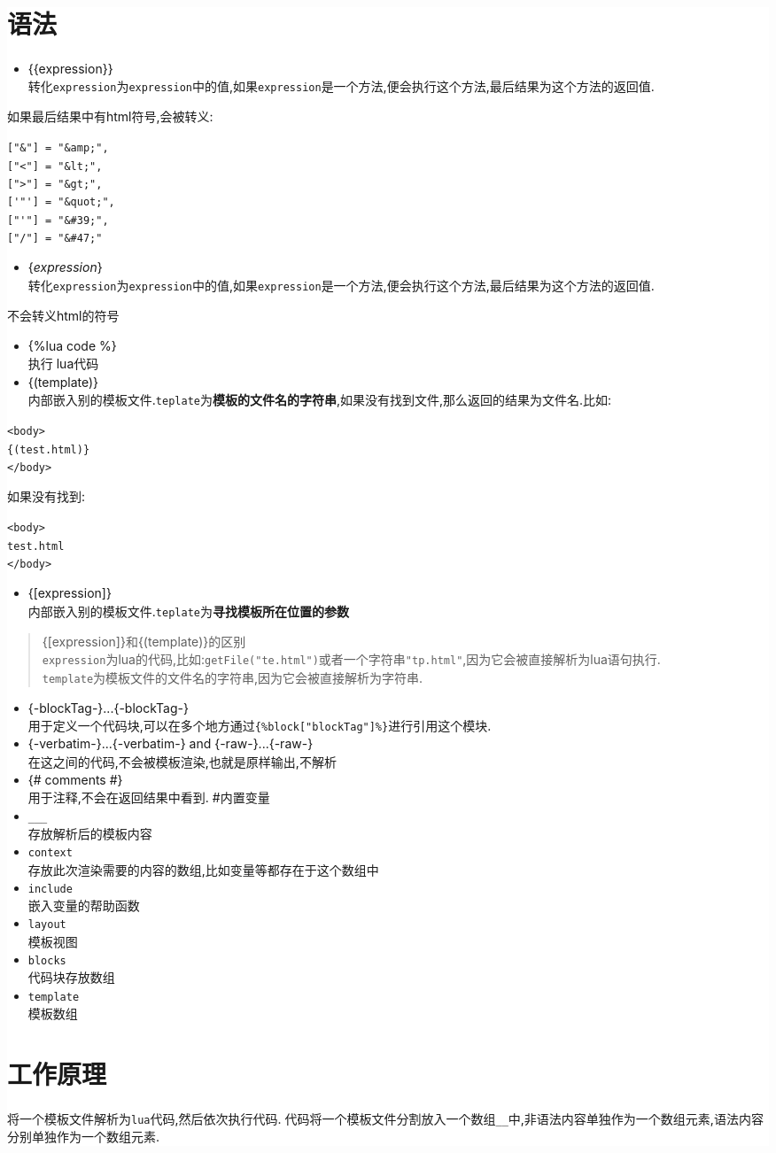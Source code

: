 # 语法
* {{expression}}  
转化`expression`为`expression`中的值,如果`expression`是一个方法,便会执行这个方法,最后结果为这个方法的返回值.

如果最后结果中有html符号,会被转义:
``` 
["&"] = "&amp;",
["<"] = "&lt;",
[">"] = "&gt;",
['"'] = "&quot;",
["'"] = "&#39;",
["/"] = "&#47;"
```  
* {*expression*}  
转化`expression`为`expression`中的值,如果`expression`是一个方法,便会执行这个方法,最后结果为这个方法的返回值.

不会转义html的符号
* {%lua code %}  
执行 lua代码
* {(template)}  
内部嵌入别的模板文件.`teplate`为**模板的文件名的字符串**,如果没有找到文件,那么返回的结果为文件名.比如:
``` 
<body>
{(test.html)}
</body>
```
如果没有找到:
``` 
<body>
test.html
</body>
```
* {[expression]}  
内部嵌入别的模板文件.`teplate`为**寻找模板所在位置的参数**
> {[expression]}和{(template)}的区别  
`expression`为lua的代码,比如:`getFile("te.html")`或者一个字符串`"tp.html"`,因为它会被直接解析为lua语句执行.  
`template`为模板文件的文件名的字符串,因为它会被直接解析为字符串.
* {-blockTag-}...{-blockTag-}   
用于定义一个代码块,可以在多个地方通过`{%block["blockTag"]%}`进行引用这个模块.
* {-verbatim-}...{-verbatim-} and {-raw-}...{-raw-}  
在这之间的代码,不会被模板渲染,也就是原样输出,不解析
* {# comments #}  
用于注释,不会在返回结果中看到.
#内置变量
* `___`  
存放解析后的模板内容
* `context`  
存放此次渲染需要的内容的数组,比如变量等都存在于这个数组中
* `include`  
嵌入变量的帮助函数
* `layout`  
模板视图
* `blocks`  
代码块存放数组
* `template`  
模板数组
# 工作原理
将一个模板文件解析为`lua`代码,然后依次执行代码.
代码将一个模板文件分割放入一个数组`__`中,非语法内容单独作为一个数组元素,语法内容分别单独作为一个数组元素.
